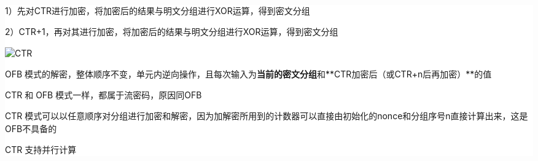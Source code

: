 1）先对CTR进行加密，将加密后的结果与明文分组进行XOR运算，得到密文分组

2）CTR+1，再对其进行加密，将加密后的结果与明文分组进行XOR运算，得到密文分组

![CTR](/images/posts/crpytography/tujie_14.png)

OFB 模式的解密，整体顺序不变，单元内逆向操作，且每次输入为**当前的密文分组**和**CTR加密后（或CTR+n后再加密）**的值

CTR 和 OFB 模式一样，都属于流密码，原因同OFB

CTR 模式可以以任意顺序对分组进行加密和解密，因为加解密所用到的计数器可以直接由初始化的nonce和分组序号n直接计算出来，这是OFB不具备的

CTR 支持并行计算

